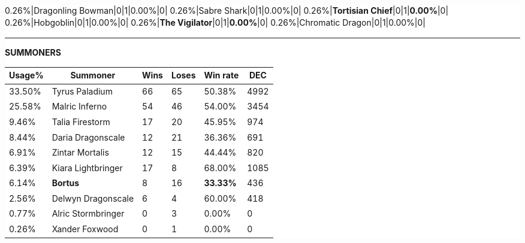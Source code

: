 0.26%|Dragonling Bowman|0|1|0.00%|0|
0.26%|Sabre Shark|0|1|0.00%|0|
0.26%|**Tortisian Chief**|0|1|**0.00%**|0|
0.26%|Hobgoblin|0|1|0.00%|0|
0.26%|**The Vigilator**|0|1|**0.00%**|0|
0.26%|Chromatic Dragon|0|1|0.00%|0|

---
**SUMMONERS**

Usage%|Summoner|Wins|Loses|Win rate|DEC|
-|-|-|-|-|-|
33.50%|Tyrus Paladium|66|65|50.38%|4992|
25.58%|Malric Inferno|54|46|54.00%|3454|
9.46%|Talia Firestorm|17|20|45.95%|974|
8.44%|Daria Dragonscale|12|21|36.36%|691|
6.91%|Zintar Mortalis|12|15|44.44%|820|
6.39%|Kiara Lightbringer|17|8|68.00%|1085|
6.14%|**Bortus**|8|16|**33.33%**|436|
2.56%|Delwyn Dragonscale|6|4|60.00%|418|
0.77%|Alric Stormbringer|0|3|0.00%|0|
0.26%|Xander Foxwood|0|1|0.00%|0|
